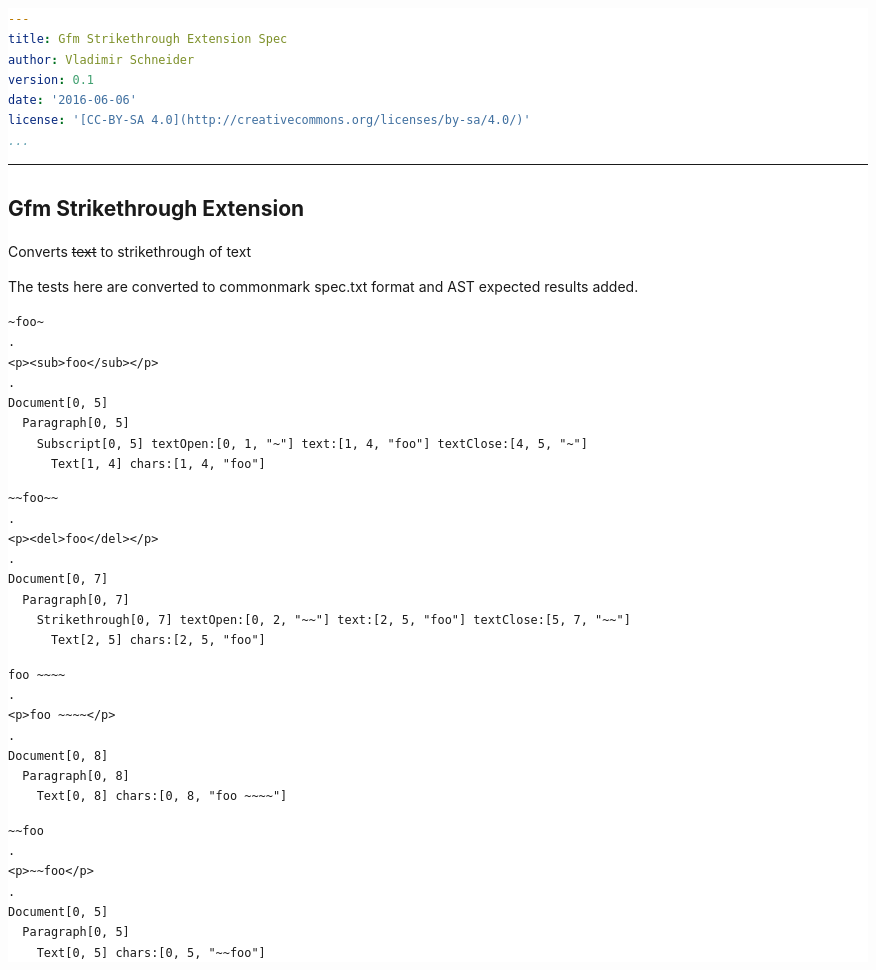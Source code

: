 ```yaml
---
title: Gfm Strikethrough Extension Spec
author: Vladimir Schneider
version: 0.1
date: '2016-06-06'
license: '[CC-BY-SA 4.0](http://creativecommons.org/licenses/by-sa/4.0/)'
...
```


---

## Gfm Strikethrough Extension

Converts ~~text~~ to strikethrough of text

The tests here are converted to commonmark spec.txt format and AST expected results added.

```````````````````````````````` example Gfm Strikethrough Extension: 1
~foo~
.
<p><sub>foo</sub></p>
.
Document[0, 5]
  Paragraph[0, 5]
    Subscript[0, 5] textOpen:[0, 1, "~"] text:[1, 4, "foo"] textClose:[4, 5, "~"]
      Text[1, 4] chars:[1, 4, "foo"]
````````````````````````````````


```````````````````````````````` example Gfm Strikethrough Extension: 2
~~foo~~
.
<p><del>foo</del></p>
.
Document[0, 7]
  Paragraph[0, 7]
    Strikethrough[0, 7] textOpen:[0, 2, "~~"] text:[2, 5, "foo"] textClose:[5, 7, "~~"]
      Text[2, 5] chars:[2, 5, "foo"]
````````````````````````````````


```````````````````````````````` example Gfm Strikethrough Extension: 3
foo ~~~~
.
<p>foo ~~~~</p>
.
Document[0, 8]
  Paragraph[0, 8]
    Text[0, 8] chars:[0, 8, "foo ~~~~"]
````````````````````````````````


```````````````````````````````` example Gfm Strikethrough Extension: 4
~~foo
.
<p>~~foo</p>
.
Document[0, 5]
  Paragraph[0, 5]
    Text[0, 5] chars:[0, 5, "~~foo"]
````````````````````````````````
